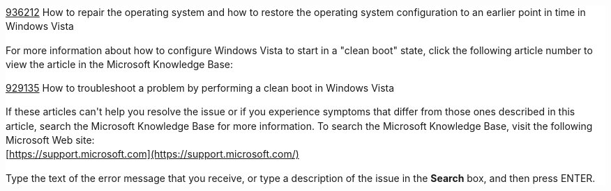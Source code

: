 [936212](https://support.microsoft.com/help/936212) How to repair the operating system and how to restore the operating system configuration to an earlier point in time in Windows Vista  

For more information about how to configure Windows Vista to start in a "clean boot" state, click the following article number to view the article in the Microsoft Knowledge Base:

[929135](https://support.microsoft.com/help/929135) How to troubleshoot a problem by performing a clean boot in Windows Vista  

If these articles can't help you resolve the issue or if you experience symptoms that differ from those ones described in this article, search the Microsoft Knowledge Base for more information. To search the Microsoft Knowledge Base, visit the following Microsoft Web site:  
[https://support.microsoft.com](https://support.microsoft.com/)  

Type the text of the error message that you receive, or type a description of the issue in the **Search** box, and then press ENTER.
